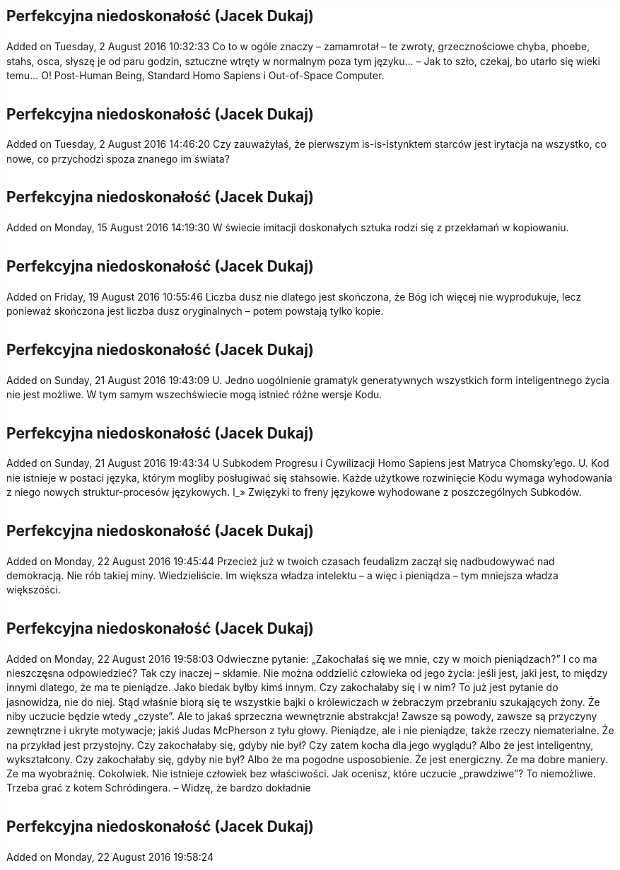 ## Perfekcyjna niedoskonałość (Jacek Dukaj)
Added on Tuesday, 2 August 2016 10:32:33
Co to w ogóle znaczy – zamamrotał – te zwroty, grzecznościowe chyba, phoebe, stahs, osca, słyszę je od paru godzin, sztuczne wtręty w normalnym poza tym języku... – Jak to szło, czekaj, bo utarło się wieki temu... O! Post-Human Being, Standard Homo Sapiens i Out-of-Space Computer.
 ## 
## Perfekcyjna niedoskonałość (Jacek Dukaj)
Added on Tuesday, 2 August 2016 14:46:20
Czy zauważyłaś, że pierwszym is-is-istynktem starców jest irytacja na wszystko, co nowe, co przychodzi spoza znanego im świata?
 ## 
## Perfekcyjna niedoskonałość (Jacek Dukaj)
Added on Monday, 15 August 2016 14:19:30
W świecie imitacji doskonałych sztuka rodzi się z przekłamań w kopiowaniu.
 ## 
## Perfekcyjna niedoskonałość (Jacek Dukaj)
Added on Friday, 19 August 2016 10:55:46
Liczba dusz nie dlatego jest skończona, że Bóg ich więcej nie wyprodukuje, lecz ponieważ skończona jest liczba dusz oryginalnych – potem powstają tylko kopie.
 ## 
## Perfekcyjna niedoskonałość (Jacek Dukaj)
Added on Sunday, 21 August 2016 19:43:09
U. Jedno uogólnienie gramatyk generatywnych wszystkich form inteligentnego życia nie jest możliwe. W tym samym wszechświecie mogą istnieć różne wersje Kodu.
 ## 
## Perfekcyjna niedoskonałość (Jacek Dukaj)
Added on Sunday, 21 August 2016 19:43:34
U Subkodem Progresu i Cywilizacji Homo Sapiens jest Matryca Chomsky’ego. U. Kod nie istnieje w postaci języka, którym mogliby posługiwać się stahsowie. Każde użytkowe rozwinięcie Kodu wymaga wyhodowania z niego nowych struktur-procesów językowych. l_» Zwięzyki to freny językowe wyhodowane z poszczególnych Subkodów.
 ## 
## Perfekcyjna niedoskonałość (Jacek Dukaj)
Added on Monday, 22 August 2016 19:45:44
Przecież już w twoich czasach feudalizm zaczął się nadbudowywać nad demokracją. Nie rób takiej miny. Wiedzieliście. Im większa władza intelektu – a więc i pieniądza – tym mniejsza władza większości.
 ## 
## Perfekcyjna niedoskonałość (Jacek Dukaj)
Added on Monday, 22 August 2016 19:58:03
Odwieczne pytanie: „Zakochałaś się we mnie, czy w moich pieniądzach?” I co ma nieszczęsna odpowiedzieć? Tak czy inaczej – skłamie. Nie można oddzielić człowieka od jego życia: jeśli jest, jaki jest, to między innymi dlatego, że ma te pieniądze. Jako biedak byłby kimś innym. Czy zakochałaby się i w nim? To już jest pytanie do jasnowidza, nie do niej. Stąd właśnie biorą się te wszystkie bajki o królewiczach w żebraczym przebraniu szukających żony. Że niby uczucie będzie wtedy „czyste”. Ale to jakaś sprzeczna wewnętrznie abstrakcja! Zawsze są powody, zawsze są przyczyny zewnętrzne i ukryte motywacje; jakiś Judas McPherson z tyłu głowy. Pieniądze, ale i nie pieniądze, także rzeczy niematerialne. Że na przykład jest przystojny. Czy zakochałaby się, gdyby nie był? Czy zatem kocha dla jego wyglądu? Albo że jest inteligentny, wykształcony. Czy zakochałaby się, gdyby nie był? Albo że ma pogodne usposobienie. Że jest energiczny. Że ma dobre maniery. Ze ma wyobraźnię. Cokolwiek. Nie istnieje człowiek bez właściwości. Jak ocenisz, które uczucie „prawdziwe”? To niemożliwe. Trzeba grać z kotem Schródingera. – Widzę, że bardzo dokładnie
 ## 
## Perfekcyjna niedoskonałość (Jacek Dukaj)
Added on Monday, 22 August 2016 19:58:24